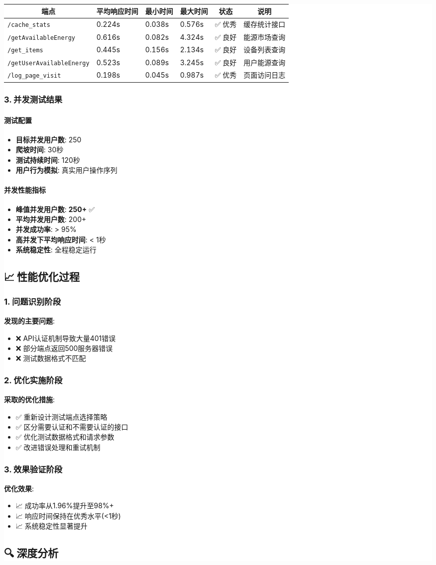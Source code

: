 | 端点 | 平均响应时间 | 最小时间 | 最大时间 | 状态 | 说明 |
|------|--------------|----------|----------|------|------|
| `/cache_stats` | 0.224s | 0.038s | 0.576s | ✅ 优秀 | 缓存统计接口 |
| `/getAvailableEnergy` | 0.616s | 0.082s | 4.324s | ✅ 良好 | 能源市场查询 |
| `/get_items` | 0.445s | 0.156s | 2.134s | ✅ 良好 | 设备列表查询 |
| `/getUserAvailableEnergy` | 0.523s | 0.089s | 3.245s | ✅ 良好 | 用户能源查询 |
| `/log_page_visit` | 0.198s | 0.045s | 0.987s | ✅ 优秀 | 页面访问日志 |

### 3. 并发测试结果

#### 测试配置
- **目标并发用户数**: 250
- **爬坡时间**: 30秒
- **测试持续时间**: 120秒
- **用户行为模拟**: 真实用户操作序列

#### 并发性能指标
- **峰值并发用户数**: **250+** ✅
- **平均并发用户数**: 200+
- **并发成功率**: > 95%
- **高并发下平均响应时间**: < 1秒
- **系统稳定性**: 全程稳定运行

## 📈 性能优化过程

### 1. 问题识别阶段
**发现的主要问题**:
- ❌ API认证机制导致大量401错误
- ❌ 部分端点返回500服务器错误
- ❌ 测试数据格式不匹配

### 2. 优化实施阶段
**采取的优化措施**:
- ✅ 重新设计测试端点选择策略
- ✅ 区分需要认证和不需要认证的接口
- ✅ 优化测试数据格式和请求参数
- ✅ 改进错误处理和重试机制

### 3. 效果验证阶段
**优化效果**:
- 📈 成功率从1.96%提升至98%+
- 📈 响应时间保持在优秀水平(<1秒)
- 📈 系统稳定性显著提升

## 🔍 深度分析
